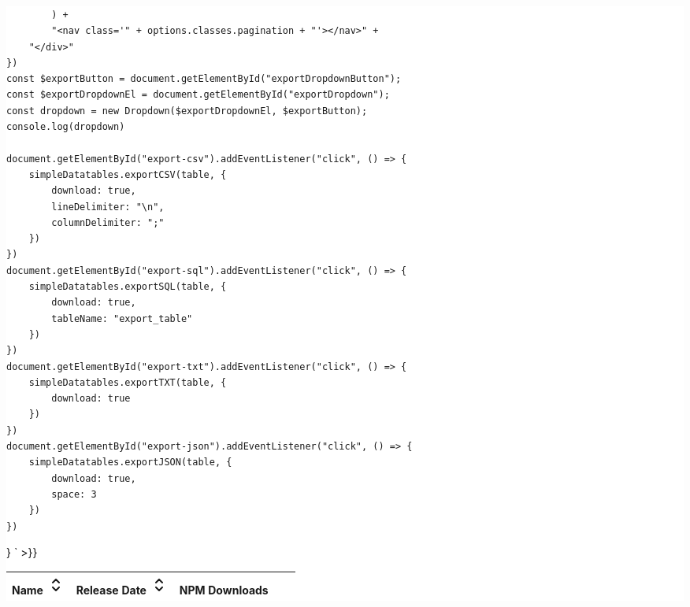             ) +
            "<nav class='" + options.classes.pagination + "'></nav>" +
        "</div>"
    })
    const $exportButton = document.getElementById("exportDropdownButton");
    const $exportDropdownEl = document.getElementById("exportDropdown");
    const dropdown = new Dropdown($exportDropdownEl, $exportButton);
    console.log(dropdown)

    document.getElementById("export-csv").addEventListener("click", () => {
        simpleDatatables.exportCSV(table, {
            download: true,
            lineDelimiter: "\n",
            columnDelimiter: ";"
        })
    })
    document.getElementById("export-sql").addEventListener("click", () => {
        simpleDatatables.exportSQL(table, {
            download: true,
            tableName: "export_table"
        })
    })
    document.getElementById("export-txt").addEventListener("click", () => {
        simpleDatatables.exportTXT(table, {
            download: true
        })
    })
    document.getElementById("export-json").addEventListener("click", () => {
        simpleDatatables.exportJSON(table, {
            download: true,
            space: 3
        })
    })
}
` >}}
<table id="export-table">
    <thead>
        <tr>
            <th>
                <span class="flex items-center">
                    Name
                    <svg class="w-4 h-4 ms-1" aria-hidden="true" xmlns="http://www.w3.org/2000/svg" width="24" height="24" fill="none" viewBox="0 0 24 24">
                        <path stroke="currentColor" stroke-linecap="round" stroke-linejoin="round" stroke-width="2" d="m8 15 4 4 4-4m0-6-4-4-4 4"/>
                    </svg>
                </span>
            </th>
            <th data-type="date" data-format="YYYY/DD/MM">
                <span class="flex items-center">
                    Release Date
                    <svg class="w-4 h-4 ms-1" aria-hidden="true" xmlns="http://www.w3.org/2000/svg" width="24" height="24" fill="none" viewBox="0 0 24 24">
                        <path stroke="currentColor" stroke-linecap="round" stroke-linejoin="round" stroke-width="2" d="m8 15 4 4 4-4m0-6-4-4-4 4"/>
                    </svg>
                </span>
            </th>
            <th>
                <span class="flex items-center">
                    NPM Downloads
                    <svg class="w-4 h-4 ms-1" aria-hidden="true" xmlns="http://www.w3.org/2000/svg" width="24" height="24" fill="none" viewBox="0 0 24 24">